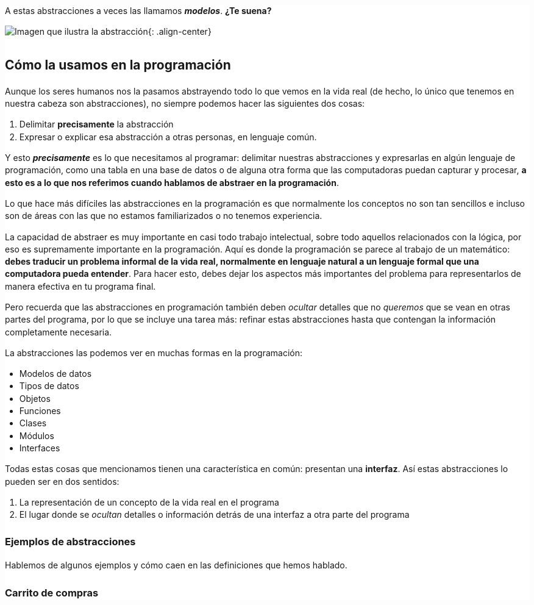 
A estas abstracciones a veces las llamamos _**modelos**_. **¿Te suena?**

![Imagen que ilustra la abstracción](https://res.cloudinary.com/hectorip/image/upload/c_scale,w_800/v1678944166/Ilustracio%CC%81n_sin_ti%CC%81tulo_2_cwrhak.png){: .align-center}

## Cómo la usamos en la programación

Aunque los seres humanos nos la pasamos abstrayendo todo lo que vemos en la vida real (de hecho, lo único que tenemos en nuestra cabeza son abstracciones), no siempre podemos hacer las siguientes dos cosas:

1. Delimitar **precisamente** la abstracción
2. Expresar o explicar esa abstracción a otras personas, en lenguaje común.

Y esto **_precisamente_** es lo que necesitamos al programar: delimitar nuestras abstracciones y expresarlas en algún lenguaje de programación, como una tabla en una base de datos o de alguna otra forma que las computadoras puedan capturar y procesar, **a esto es a lo que nos referimos cuando hablamos de abstraer en la programación**.

Lo que hace más difíciles las abstracciones en la programación es que normalmente los conceptos no son tan sencillos e incluso son de áreas con las que no estamos familiarizados o no tenemos experiencia.

La capacidad de abstraer es muy importante en casi todo trabajo intelectual, sobre todo aquellos relacionados con la lógica, por eso es supremamente importante en la programación. Aquí es donde la programación se parece al trabajo de un matemático: **debes traducir un problema informal de la vida real, normalmente en lenguaje natural a un lenguaje formal que una computadora pueda entender**. Para hacer esto, debes dejar los aspectos más importantes del problema para representarlos de manera efectiva en tu programa final.

Pero recuerda que las abstracciones en programación también deben _ocultar_ detalles que no _queremos_ que se vean en otras partes del programa, por lo que se incluye una tarea más: refinar estas abstracciones hasta que contengan la información completamente necesaria.

La abstracciones las podemos ver en muchas formas en la programación:

- Modelos de datos
- Tipos de datos
- Objetos
- Funciones
- Clases
- Módulos
- Interfaces

Todas estas cosas que mencionamos tienen una característica en común: presentan una **interfaz**. Así estas abstracciones lo pueden ser en dos sentidos:

1. La representación de un concepto de la vida real en el programa
2. El lugar donde se _ocultan_ detalles o información detrás de una interfaz a otra parte del programa

### Ejemplos de abstracciones

Hablemos de algunos ejemplos y cómo caen en las definiciones que hemos hablado.

### Carrito de compras
